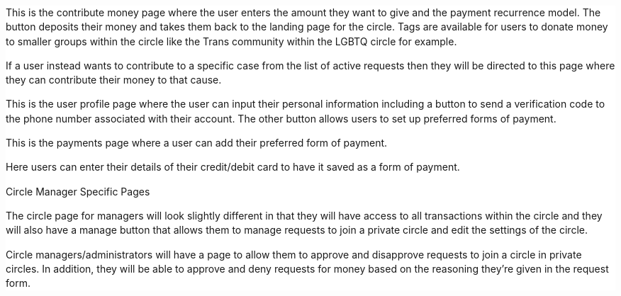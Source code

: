 




This is the contribute money page where the user enters the amount they want to give and the payment recurrence model. The button deposits their money and takes them back to the landing page for the circle. Tags are available for users to donate money to smaller groups within the circle like the Trans community within the LGBTQ circle for example.





If a user instead wants to contribute to a specific case from the list of active requests then they will be directed to this page where they can contribute their money to that cause.






This is the user profile page where the user can input their personal information including a button to send a verification code to the phone number associated with their account. The other button allows users to set up preferred forms of payment. 









This is the payments page where a user can add their preferred form of payment.







Here users can enter their details of their credit/debit card to have it saved as a form of payment.











Circle Manager Specific Pages

The circle page for managers will look slightly different in that they will have access to all transactions within the circle and they will also have a manage button that allows them to manage requests to join a private circle and edit the settings of the circle.







Circle managers/administrators will have a page to allow them to approve and disapprove requests to join a circle in private circles. In addition, they will be able to approve and deny requests for money based on the reasoning they’re given in the request form.






